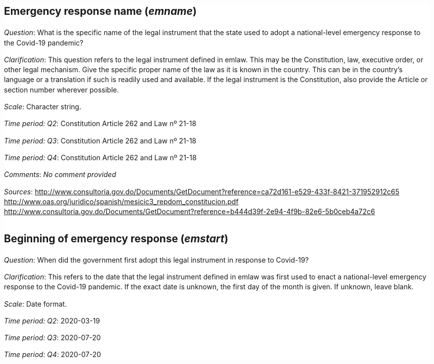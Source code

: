 

## Emergency response name (*emname*) 

*Question*: What is the specific name of the legal instrument that the state used to adopt a national-level emergency response to the Covid-19 pandemic?

 

*Clarification*: This question refers  to  the  legal  instrument  defined  in emlaw.   This  may  be  the Constitution,  law,  executive  order,  or  other  legal  mechanism.  Give  the  specific  proper name of the law as it is known in the country.  This can be in the country’s language or a translation if such is readily used and available. If the legal instrument is the Constitution, also provide the Article or section number wherever possible.

 

*Scale*: Character string.

 
*Time period: Q2*: Constitution Article 262 and Law nº 21-18

 
*Time period: Q3*: Constitution Article 262 and Law nº 21-18

 
*Time period: Q4*: Constitution Article 262 and Law nº 21-18

 

*Comments*:
*No comment provided* 

*Sources*:
 http://www.consultoria.gov.do/Documents/GetDocument?reference=ca72d161-e529-433f-8421-371952912c65
http://www.oas.org/juridico/spanish/mesicic3_repdom_constitucion.pdf
http://www.consultoria.gov.do/Documents/GetDocument?reference=b444d39f-2e94-4f9b-82e6-5b0ceb4a72c6





## Beginning of emergency response (*emstart*) 

*Question*: When did the government first adopt this legal instrument in response to Covid-19?

 

*Clarification*: This refers to the date that the legal instrument defined in emlaw was first used to enact a national-level emergency response to the Covid-19 pandemic.  If the exact date is unknown, the first day of the month is given.  If unknown, leave blank.

 

*Scale*: Date format.

 
*Time period: Q2*: 2020-03-19

 
*Time period: Q3*: 2020-07-20

 
*Time period: Q4*: 2020-07-20

 